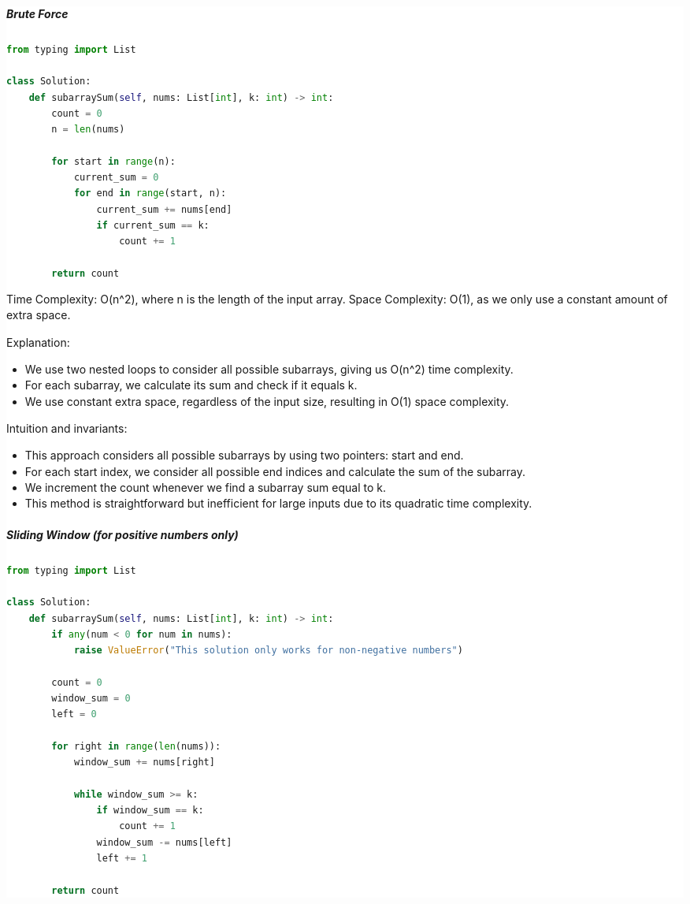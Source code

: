 ##### Brute Force

```python
from typing import List

class Solution:
    def subarraySum(self, nums: List[int], k: int) -> int:
        count = 0
        n = len(nums)

        for start in range(n):
            current_sum = 0
            for end in range(start, n):
                current_sum += nums[end]
                if current_sum == k:
                    count += 1

        return count
```

Time Complexity: O(n^2), where n is the length of the input array.
Space Complexity: O(1), as we only use a constant amount of extra space.

Explanation:

- We use two nested loops to consider all possible subarrays, giving us O(n^2) time complexity.
- For each subarray, we calculate its sum and check if it equals k.
- We use constant extra space, regardless of the input size, resulting in O(1) space complexity.

Intuition and invariants:

- This approach considers all possible subarrays by using two pointers: start and end.
- For each start index, we consider all possible end indices and calculate the sum of the subarray.
- We increment the count whenever we find a subarray sum equal to k.
- This method is straightforward but inefficient for large inputs due to its quadratic time complexity.

##### Sliding Window (for positive numbers only)

```python
from typing import List

class Solution:
    def subarraySum(self, nums: List[int], k: int) -> int:
        if any(num < 0 for num in nums):
            raise ValueError("This solution only works for non-negative numbers")

        count = 0
        window_sum = 0
        left = 0

        for right in range(len(nums)):
            window_sum += nums[right]

            while window_sum >= k:
                if window_sum == k:
                    count += 1
                window_sum -= nums[left]
                left += 1

        return count
```
